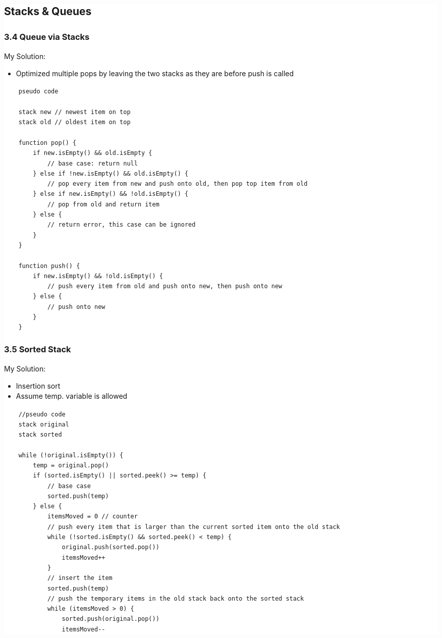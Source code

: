## Stacks & Queues

### 3.4 Queue via Stacks

My Solution:

* Optimized multiple pops by leaving the two stacks as they are before push is called

```
	pseudo code
    
    stack new // newest item on top
    stack old // oldest item on top
    
    function pop() {
		if new.isEmpty() && old.isEmpty {
        	// base case: return null
        } else if !new.isEmpty() && old.isEmpty() {
			// pop every item from new and push onto old, then pop top item from old
        } else if new.isEmpty() && !old.isEmpty() {
        	// pop from old and return item
        } else {
        	// return error, this case can be ignored
        }
    }

	function push() {
    	if new.isEmpty() && !old.isEmpty() {
        	// push every item from old and push onto new, then push onto new
        } else {
        	// push onto new
        }
    }
```

### 3.5 Sorted Stack

My Solution:

* Insertion sort
* Assume temp. variable is allowed

```
	//pseudo code
	stack original
    stack sorted
    
    while (!original.isEmpty()) {
    	temp = original.pop()
        if (sorted.isEmpty() || sorted.peek() >= temp) {
        	// base case
            sorted.push(temp)
        } else {
        	itemsMoved = 0 // counter
            // push every item that is larger than the current sorted item onto the old stack
        	while (!sorted.isEmpty() && sorted.peek() < temp) {
				original.push(sorted.pop())
				itemsMoved++
            }
			// insert the item
            sorted.push(temp)
			// push the temporary items in the old stack back onto the sorted stack
            while (itemsMoved > 0) {
            	sorted.push(original.pop())
                itemsMoved--
```